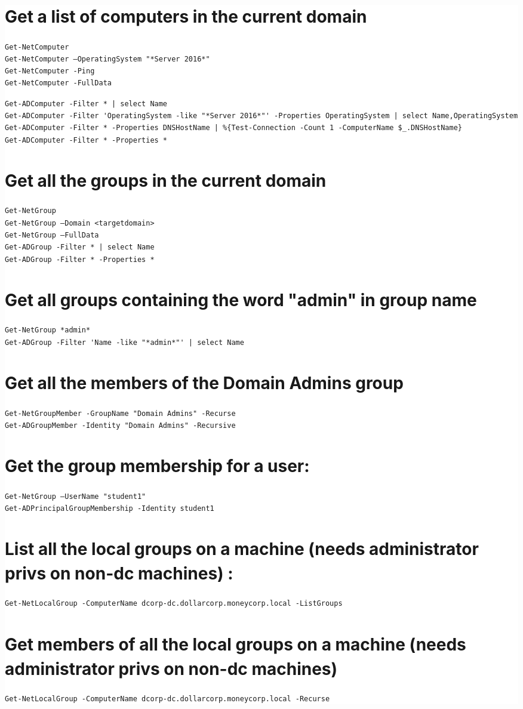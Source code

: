 # Get a list of computers in the current domain

```
Get-NetComputer
Get-NetComputer –OperatingSystem "*Server 2016*"
Get-NetComputer -Ping
Get-NetComputer -FullData
```
```
Get-ADComputer -Filter * | select Name
Get-ADComputer -Filter 'OperatingSystem -like "*Server 2016*"' -Properties OperatingSystem | select Name,OperatingSystem
Get-ADComputer -Filter * -Properties DNSHostName | %{Test-Connection -Count 1 -ComputerName $_.DNSHostName}
Get-ADComputer -Filter * -Properties *
```
# Get all the groups in the current domain
```
Get-NetGroup
Get-NetGroup –Domain <targetdomain>
Get-NetGroup –FullData
Get-ADGroup -Filter * | select Name 
Get-ADGroup -Filter * -Properties *
```
# Get all groups containing the word "admin" in group name
```
Get-NetGroup *admin*
Get-ADGroup -Filter 'Name -like "*admin*"' | select Name
```

# Get all the members of the Domain Admins group

```
Get-NetGroupMember -GroupName "Domain Admins" -Recurse
Get-ADGroupMember -Identity "Domain Admins" -Recursive
```
# Get the group membership for a user: 
```
Get-NetGroup –UserName "student1"
Get-ADPrincipalGroupMembership -Identity student1
```
# List all the local groups on a machine (needs administrator privs on non-dc machines) : 
```
Get-NetLocalGroup -ComputerName dcorp-dc.dollarcorp.moneycorp.local -ListGroups
```
# Get members of all the local groups on a machine (needs administrator privs on non-dc machines)
```
Get-NetLocalGroup -ComputerName dcorp-dc.dollarcorp.moneycorp.local -Recurse
```
